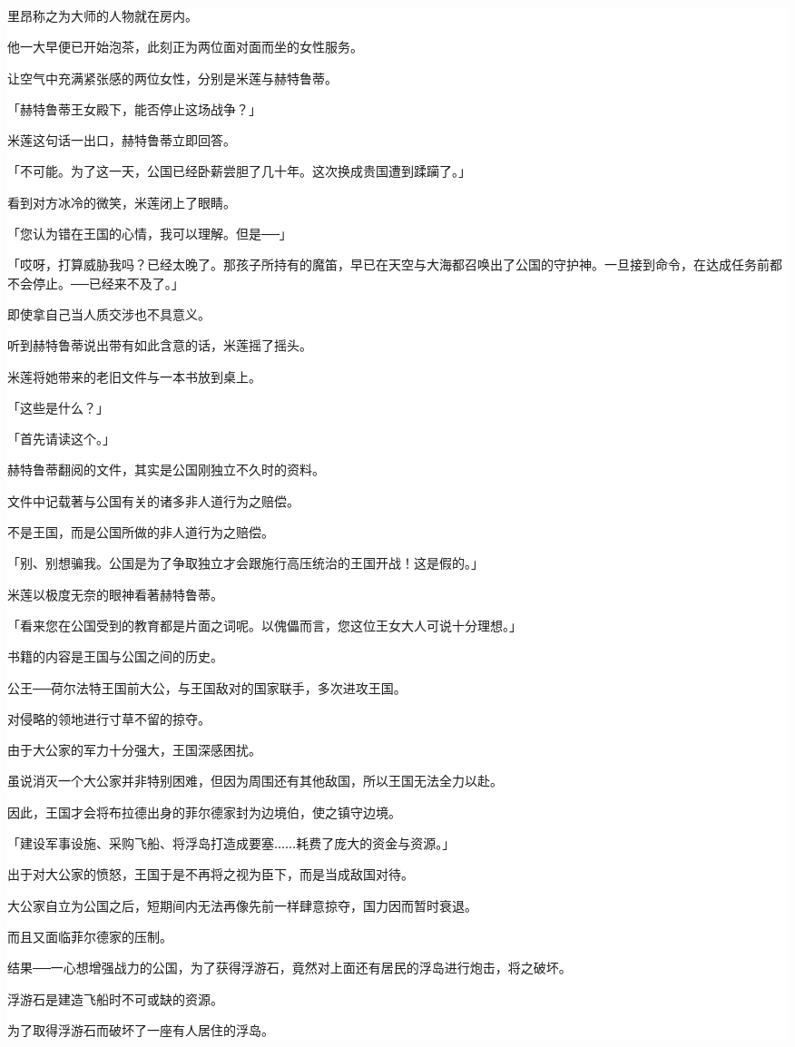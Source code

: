 里昂称之为大师的人物就在房内。

他一大早便已开始泡茶，此刻正为两位面对面而坐的女性服务。

让空气中充满紧张感的两位女性，分别是米莲与赫特鲁蒂。

「赫特鲁蒂王女殿下，能否停止这场战争？」

米莲这句话一出口，赫特鲁蒂立即回答。

「不可能。为了这一天，公国已经卧薪尝胆了几十年。这次换成贵国遭到蹂躏了。」

看到对方冰冷的微笑，米莲闭上了眼睛。

「您认为错在王国的心情，我可以理解。但是──」

「哎呀，打算威胁我吗？已经太晚了。那孩子所持有的魔笛，早已在天空与大海都召唤出了公国的守护神。一旦接到命令，在达成任务前都不会停止。──已经来不及了。」

即使拿自己当人质交涉也不具意义。

听到赫特鲁蒂说出带有如此含意的话，米莲摇了摇头。

米莲将她带来的老旧文件与一本书放到桌上。

「这些是什么？」

「首先请读这个。」

赫特鲁蒂翻阅的文件，其实是公国刚独立不久时的资料。

文件中记载著与公国有关的诸多非人道行为之赔偿。

不是王国，而是公国所做的非人道行为之赔偿。

「别、别想骗我。公国是为了争取独立才会跟施行高压统治的王国开战！这是假的。」

米莲以极度无奈的眼神看著赫特鲁蒂。

「看来您在公国受到的教育都是片面之词呢。以傀儡而言，您这位王女大人可说十分理想。」

书籍的内容是王国与公国之间的历史。

公王──荷尔法特王国前大公，与王国敌对的国家联手，多次进攻王国。

对侵略的领地进行寸草不留的掠夺。

由于大公家的军力十分强大，王国深感困扰。

虽说消灭一个大公家并非特别困难，但因为周围还有其他敌国，所以王国无法全力以赴。

因此，王国才会将布拉德出身的菲尔德家封为边境伯，使之镇守边境。

「建设军事设施、采购飞船、将浮岛打造成要塞……耗费了庞大的资金与资源。」

出于对大公家的愤怒，王国于是不再将之视为臣下，而是当成敌国对待。

大公家自立为公国之后，短期间内无法再像先前一样肆意掠夺，国力因而暂时衰退。

而且又面临菲尔德家的压制。

结果──一心想增强战力的公国，为了获得浮游石，竟然对上面还有居民的浮岛进行炮击，将之破坏。

浮游石是建造飞船时不可或缺的资源。

为了取得浮游石而破坏了一座有人居住的浮岛。
